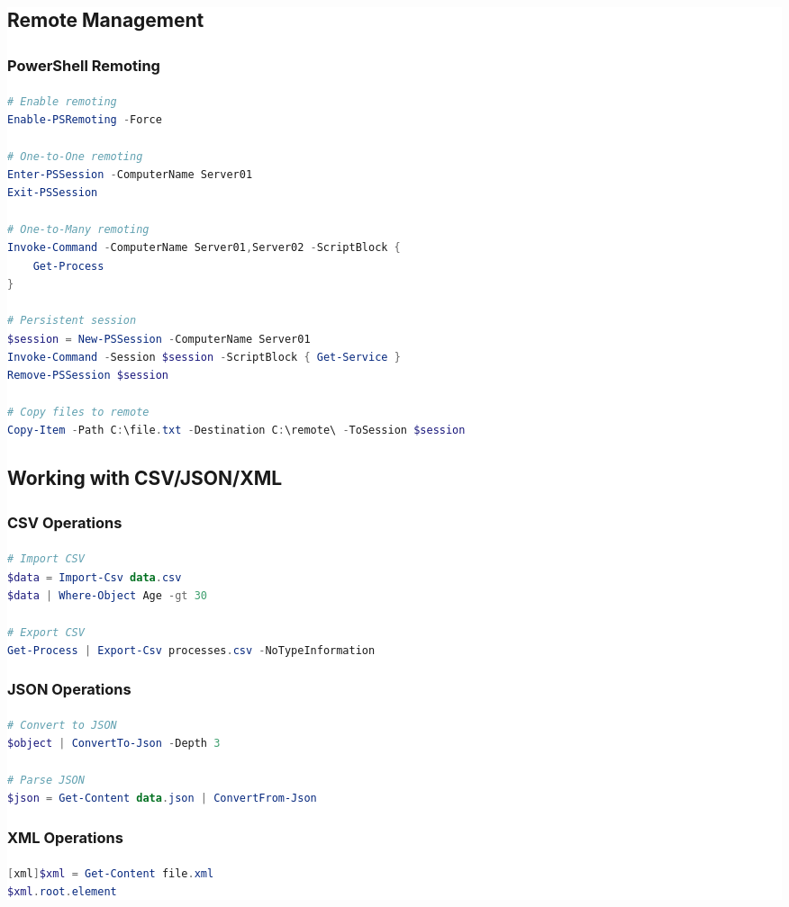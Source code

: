 ## Remote Management

### PowerShell Remoting
```powershell
# Enable remoting
Enable-PSRemoting -Force

# One-to-One remoting
Enter-PSSession -ComputerName Server01
Exit-PSSession

# One-to-Many remoting
Invoke-Command -ComputerName Server01,Server02 -ScriptBlock {
    Get-Process
}

# Persistent session
$session = New-PSSession -ComputerName Server01
Invoke-Command -Session $session -ScriptBlock { Get-Service }
Remove-PSSession $session

# Copy files to remote
Copy-Item -Path C:\file.txt -Destination C:\remote\ -ToSession $session
```

## Working with CSV/JSON/XML

### CSV Operations
```powershell
# Import CSV
$data = Import-Csv data.csv
$data | Where-Object Age -gt 30

# Export CSV
Get-Process | Export-Csv processes.csv -NoTypeInformation
```

### JSON Operations
```powershell
# Convert to JSON
$object | ConvertTo-Json -Depth 3

# Parse JSON
$json = Get-Content data.json | ConvertFrom-Json
```

### XML Operations
```powershell
[xml]$xml = Get-Content file.xml
$xml.root.element
```
